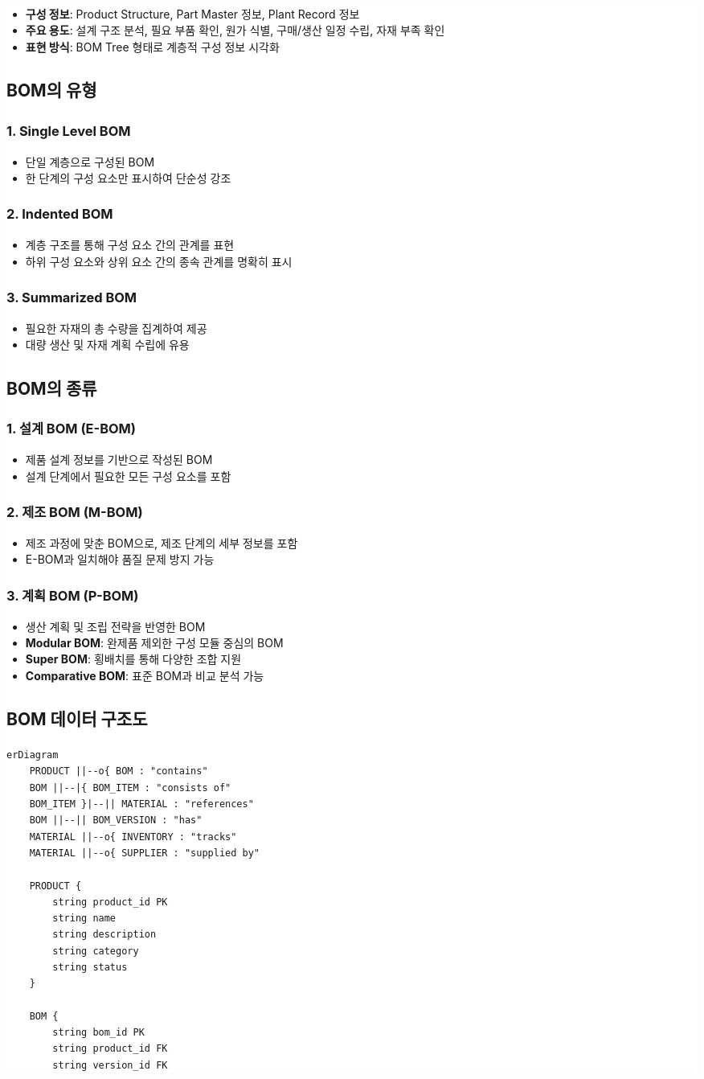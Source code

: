 - **구성 정보**: Product Structure, Part Master 정보, Plant Record 정보
- **주요 용도**: 설계 구조 분석, 필요 부품 확인, 원가 식별, 구매/생산 일정 수립, 자재 부족 확인
- **표현 방식**: BOM Tree 형태로 계층적 구성 정보 시각화

## BOM의 유형

### 1. Single Level BOM

- 단일 계층으로 구성된 BOM
- 한 단계의 구성 요소만 표시하여 단순성 강조

### 2. Indented BOM

- 계층 구조를 통해 구성 요소 간의 관계를 표현
- 하위 구성 요소와 상위 요소 간의 종속 관계를 명확히 표시

### 3. Summarized BOM

- 필요한 자재의 총 수량을 집계하여 제공
- 대량 생산 및 자재 계획 수립에 유용

## BOM의 종류

### 1. 설계 BOM (E-BOM)

- 제품 설계 정보를 기반으로 작성된 BOM
- 설계 단계에서 필요한 모든 구성 요소를 포함

### 2. 제조 BOM (M-BOM)

- 제조 과정에 맞춘 BOM으로, 제조 단계의 세부 정보를 포함
- E-BOM과 일치해야 품질 문제 방지 가능

### 3. 계획 BOM (P-BOM)

- 생산 계획 및 조립 전략을 반영한 BOM
- **Modular BOM**: 완제품 제외한 구성 모듈 중심의 BOM
- **Super BOM**: 횡배치를 통해 다양한 조합 지원
- **Comparative BOM**: 표준 BOM과 비교 분석 가능

## BOM 데이터 구조도

```mermaid
erDiagram
    PRODUCT ||--o{ BOM : "contains"
    BOM ||--|{ BOM_ITEM : "consists of"
    BOM_ITEM }|--|| MATERIAL : "references"
    BOM ||--|| BOM_VERSION : "has"
    MATERIAL ||--o{ INVENTORY : "tracks"
    MATERIAL ||--o{ SUPPLIER : "supplied by"

    PRODUCT {
        string product_id PK
        string name
        string description
        string category
        string status
    }

    BOM {
        string bom_id PK
        string product_id FK
        string version_id FK
```